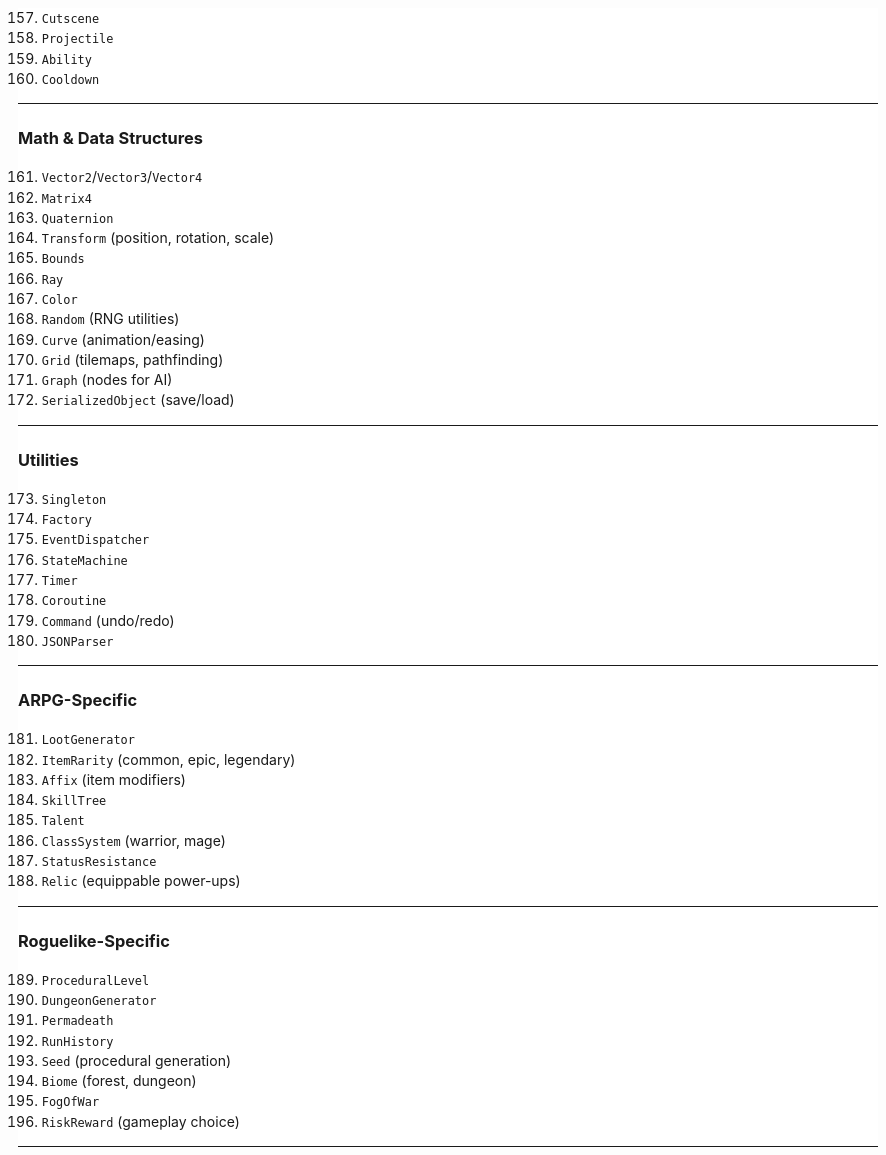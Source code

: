 157. `Cutscene`
158. `Projectile`
159. `Ability`
160. `Cooldown`

---

### **Math & Data Structures**
161. `Vector2`/`Vector3`/`Vector4`
162. `Matrix4`
163. `Quaternion`
164. `Transform` (position, rotation, scale)
165. `Bounds`
166. `Ray`
167. `Color`
168. `Random` (RNG utilities)
169. `Curve` (animation/easing)
170. `Grid` (tilemaps, pathfinding)
171. `Graph` (nodes for AI)
172. `SerializedObject` (save/load)

---

### **Utilities**
173. `Singleton`
174. `Factory`
175. `EventDispatcher`
176. `StateMachine`
177. `Timer`
178. `Coroutine`
179. `Command` (undo/redo)
180. `JSONParser`

---

### **ARPG-Specific**
181. `LootGenerator`
182. `ItemRarity` (common, epic, legendary)
183. `Affix` (item modifiers)
184. `SkillTree`
185. `Talent`
186. `ClassSystem` (warrior, mage)
187. `StatusResistance`
188. `Relic` (equippable power-ups)

---

### **Roguelike-Specific**
189. `ProceduralLevel`
190. `DungeonGenerator`
191. `Permadeath`
192. `RunHistory`
193. `Seed` (procedural generation)
194. `Biome` (forest, dungeon)
195. `FogOfWar`
196. `RiskReward` (gameplay choice)

---